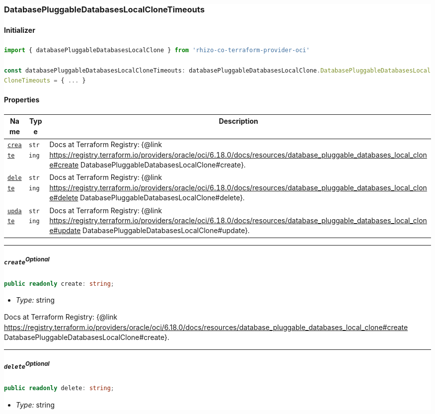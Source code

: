 
### DatabasePluggableDatabasesLocalCloneTimeouts <a name="DatabasePluggableDatabasesLocalCloneTimeouts" id="rhizo-co-terraform-provider-oci.databasePluggableDatabasesLocalClone.DatabasePluggableDatabasesLocalCloneTimeouts"></a>

#### Initializer <a name="Initializer" id="rhizo-co-terraform-provider-oci.databasePluggableDatabasesLocalClone.DatabasePluggableDatabasesLocalCloneTimeouts.Initializer"></a>

```typescript
import { databasePluggableDatabasesLocalClone } from 'rhizo-co-terraform-provider-oci'

const databasePluggableDatabasesLocalCloneTimeouts: databasePluggableDatabasesLocalClone.DatabasePluggableDatabasesLocalCloneTimeouts = { ... }
```

#### Properties <a name="Properties" id="Properties"></a>

| **Name** | **Type** | **Description** |
| --- | --- | --- |
| <code><a href="#rhizo-co-terraform-provider-oci.databasePluggableDatabasesLocalClone.DatabasePluggableDatabasesLocalCloneTimeouts.property.create">create</a></code> | <code>string</code> | Docs at Terraform Registry: {@link https://registry.terraform.io/providers/oracle/oci/6.18.0/docs/resources/database_pluggable_databases_local_clone#create DatabasePluggableDatabasesLocalClone#create}. |
| <code><a href="#rhizo-co-terraform-provider-oci.databasePluggableDatabasesLocalClone.DatabasePluggableDatabasesLocalCloneTimeouts.property.delete">delete</a></code> | <code>string</code> | Docs at Terraform Registry: {@link https://registry.terraform.io/providers/oracle/oci/6.18.0/docs/resources/database_pluggable_databases_local_clone#delete DatabasePluggableDatabasesLocalClone#delete}. |
| <code><a href="#rhizo-co-terraform-provider-oci.databasePluggableDatabasesLocalClone.DatabasePluggableDatabasesLocalCloneTimeouts.property.update">update</a></code> | <code>string</code> | Docs at Terraform Registry: {@link https://registry.terraform.io/providers/oracle/oci/6.18.0/docs/resources/database_pluggable_databases_local_clone#update DatabasePluggableDatabasesLocalClone#update}. |

---

##### `create`<sup>Optional</sup> <a name="create" id="rhizo-co-terraform-provider-oci.databasePluggableDatabasesLocalClone.DatabasePluggableDatabasesLocalCloneTimeouts.property.create"></a>

```typescript
public readonly create: string;
```

- *Type:* string

Docs at Terraform Registry: {@link https://registry.terraform.io/providers/oracle/oci/6.18.0/docs/resources/database_pluggable_databases_local_clone#create DatabasePluggableDatabasesLocalClone#create}.

---

##### `delete`<sup>Optional</sup> <a name="delete" id="rhizo-co-terraform-provider-oci.databasePluggableDatabasesLocalClone.DatabasePluggableDatabasesLocalCloneTimeouts.property.delete"></a>

```typescript
public readonly delete: string;
```

- *Type:* string
